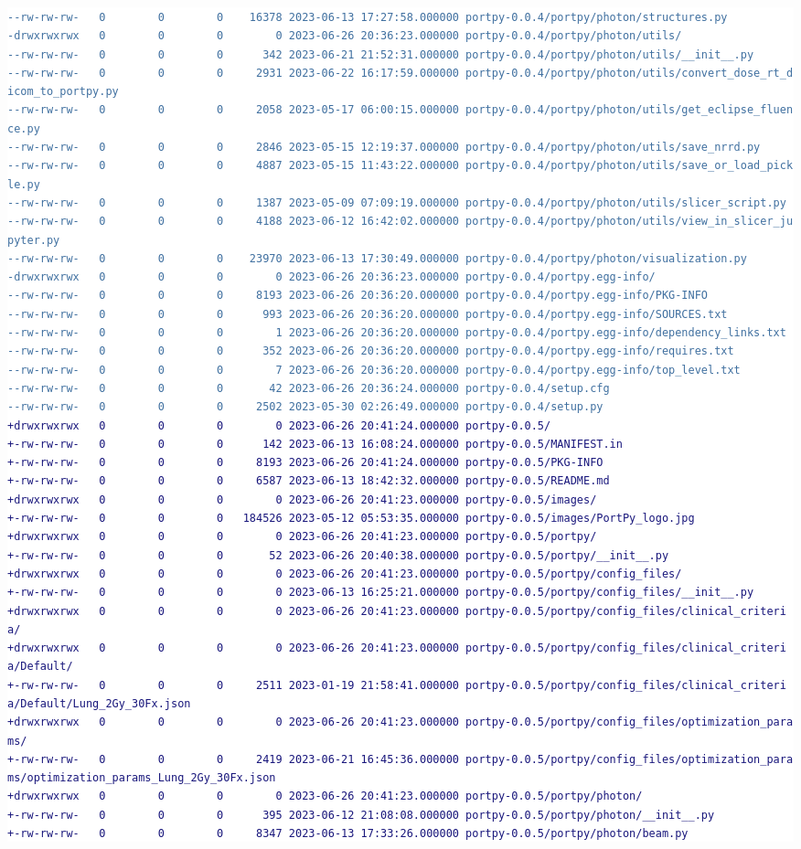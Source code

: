 ```diff
--rw-rw-rw-   0        0        0    16378 2023-06-13 17:27:58.000000 portpy-0.0.4/portpy/photon/structures.py
-drwxrwxrwx   0        0        0        0 2023-06-26 20:36:23.000000 portpy-0.0.4/portpy/photon/utils/
--rw-rw-rw-   0        0        0      342 2023-06-21 21:52:31.000000 portpy-0.0.4/portpy/photon/utils/__init__.py
--rw-rw-rw-   0        0        0     2931 2023-06-22 16:17:59.000000 portpy-0.0.4/portpy/photon/utils/convert_dose_rt_dicom_to_portpy.py
--rw-rw-rw-   0        0        0     2058 2023-05-17 06:00:15.000000 portpy-0.0.4/portpy/photon/utils/get_eclipse_fluence.py
--rw-rw-rw-   0        0        0     2846 2023-05-15 12:19:37.000000 portpy-0.0.4/portpy/photon/utils/save_nrrd.py
--rw-rw-rw-   0        0        0     4887 2023-05-15 11:43:22.000000 portpy-0.0.4/portpy/photon/utils/save_or_load_pickle.py
--rw-rw-rw-   0        0        0     1387 2023-05-09 07:09:19.000000 portpy-0.0.4/portpy/photon/utils/slicer_script.py
--rw-rw-rw-   0        0        0     4188 2023-06-12 16:42:02.000000 portpy-0.0.4/portpy/photon/utils/view_in_slicer_jupyter.py
--rw-rw-rw-   0        0        0    23970 2023-06-13 17:30:49.000000 portpy-0.0.4/portpy/photon/visualization.py
-drwxrwxrwx   0        0        0        0 2023-06-26 20:36:23.000000 portpy-0.0.4/portpy.egg-info/
--rw-rw-rw-   0        0        0     8193 2023-06-26 20:36:20.000000 portpy-0.0.4/portpy.egg-info/PKG-INFO
--rw-rw-rw-   0        0        0      993 2023-06-26 20:36:20.000000 portpy-0.0.4/portpy.egg-info/SOURCES.txt
--rw-rw-rw-   0        0        0        1 2023-06-26 20:36:20.000000 portpy-0.0.4/portpy.egg-info/dependency_links.txt
--rw-rw-rw-   0        0        0      352 2023-06-26 20:36:20.000000 portpy-0.0.4/portpy.egg-info/requires.txt
--rw-rw-rw-   0        0        0        7 2023-06-26 20:36:20.000000 portpy-0.0.4/portpy.egg-info/top_level.txt
--rw-rw-rw-   0        0        0       42 2023-06-26 20:36:24.000000 portpy-0.0.4/setup.cfg
--rw-rw-rw-   0        0        0     2502 2023-05-30 02:26:49.000000 portpy-0.0.4/setup.py
+drwxrwxrwx   0        0        0        0 2023-06-26 20:41:24.000000 portpy-0.0.5/
+-rw-rw-rw-   0        0        0      142 2023-06-13 16:08:24.000000 portpy-0.0.5/MANIFEST.in
+-rw-rw-rw-   0        0        0     8193 2023-06-26 20:41:24.000000 portpy-0.0.5/PKG-INFO
+-rw-rw-rw-   0        0        0     6587 2023-06-13 18:42:32.000000 portpy-0.0.5/README.md
+drwxrwxrwx   0        0        0        0 2023-06-26 20:41:23.000000 portpy-0.0.5/images/
+-rw-rw-rw-   0        0        0   184526 2023-05-12 05:53:35.000000 portpy-0.0.5/images/PortPy_logo.jpg
+drwxrwxrwx   0        0        0        0 2023-06-26 20:41:23.000000 portpy-0.0.5/portpy/
+-rw-rw-rw-   0        0        0       52 2023-06-26 20:40:38.000000 portpy-0.0.5/portpy/__init__.py
+drwxrwxrwx   0        0        0        0 2023-06-26 20:41:23.000000 portpy-0.0.5/portpy/config_files/
+-rw-rw-rw-   0        0        0        0 2023-06-13 16:25:21.000000 portpy-0.0.5/portpy/config_files/__init__.py
+drwxrwxrwx   0        0        0        0 2023-06-26 20:41:23.000000 portpy-0.0.5/portpy/config_files/clinical_criteria/
+drwxrwxrwx   0        0        0        0 2023-06-26 20:41:23.000000 portpy-0.0.5/portpy/config_files/clinical_criteria/Default/
+-rw-rw-rw-   0        0        0     2511 2023-01-19 21:58:41.000000 portpy-0.0.5/portpy/config_files/clinical_criteria/Default/Lung_2Gy_30Fx.json
+drwxrwxrwx   0        0        0        0 2023-06-26 20:41:23.000000 portpy-0.0.5/portpy/config_files/optimization_params/
+-rw-rw-rw-   0        0        0     2419 2023-06-21 16:45:36.000000 portpy-0.0.5/portpy/config_files/optimization_params/optimization_params_Lung_2Gy_30Fx.json
+drwxrwxrwx   0        0        0        0 2023-06-26 20:41:23.000000 portpy-0.0.5/portpy/photon/
+-rw-rw-rw-   0        0        0      395 2023-06-12 21:08:08.000000 portpy-0.0.5/portpy/photon/__init__.py
+-rw-rw-rw-   0        0        0     8347 2023-06-13 17:33:26.000000 portpy-0.0.5/portpy/photon/beam.py
```